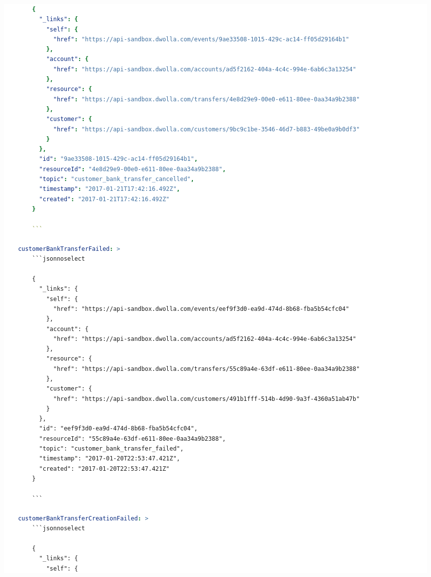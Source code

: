 ```yaml
        {
          "_links": {
            "self": {
              "href": "https://api-sandbox.dwolla.com/events/9ae33508-1015-429c-ac14-ff05d29164b1"
            },
            "account": {
              "href": "https://api-sandbox.dwolla.com/accounts/ad5f2162-404a-4c4c-994e-6ab6c3a13254"
            },
            "resource": {
              "href": "https://api-sandbox.dwolla.com/transfers/4e8d29e9-00e0-e611-80ee-0aa34a9b2388"
            },
            "customer": {
              "href": "https://api-sandbox.dwolla.com/customers/9bc9c1be-3546-46d7-b883-49be0a9b0df3"
            }
          },
          "id": "9ae33508-1015-429c-ac14-ff05d29164b1",
          "resourceId": "4e8d29e9-00e0-e611-80ee-0aa34a9b2388",
          "topic": "customer_bank_transfer_cancelled",
          "timestamp": "2017-01-21T17:42:16.492Z",
          "created": "2017-01-21T17:42:16.492Z"
        }

        ```

    customerBankTransferFailed: >
        ```jsonnoselect

        {
          "_links": {
            "self": {
              "href": "https://api-sandbox.dwolla.com/events/eef9f3d0-ea9d-474d-8b68-fba5b54cfc04"
            },
            "account": {
              "href": "https://api-sandbox.dwolla.com/accounts/ad5f2162-404a-4c4c-994e-6ab6c3a13254"
            },
            "resource": {
              "href": "https://api-sandbox.dwolla.com/transfers/55c89a4e-63df-e611-80ee-0aa34a9b2388"
            },
            "customer": {
              "href": "https://api-sandbox.dwolla.com/customers/491b1fff-514b-4d90-9a3f-4360a51ab47b"
            }
          },
          "id": "eef9f3d0-ea9d-474d-8b68-fba5b54cfc04",
          "resourceId": "55c89a4e-63df-e611-80ee-0aa34a9b2388",
          "topic": "customer_bank_transfer_failed",
          "timestamp": "2017-01-20T22:53:47.421Z",
          "created": "2017-01-20T22:53:47.421Z"
        }

        ```

    customerBankTransferCreationFailed: >
        ```jsonnoselect

        {
          "_links": {
            "self": {
```